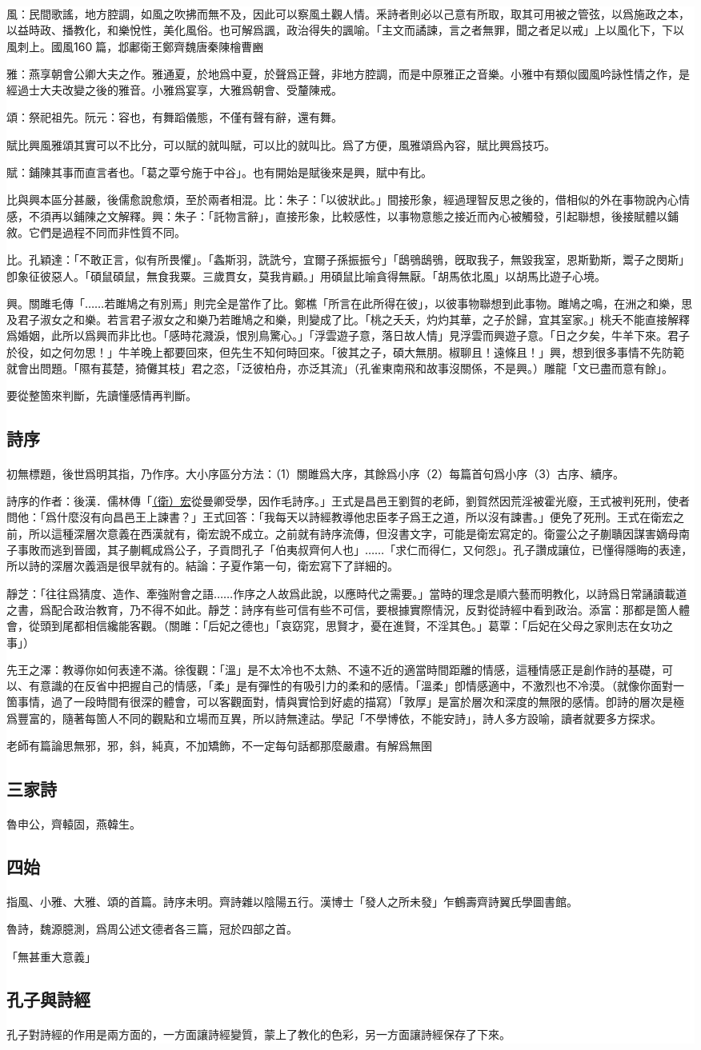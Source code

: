 風：民間歌謠，地方腔調，如風之吹拂而無不及，因此可以察風土觀人情。釆詩者則必以己意有所取，取其可用被之管弦，以爲施政之本，以益時政、播教化，和樂悅性，美化風俗。也可解爲諷，政治得失的諷喻。「主文而譎諫，言之者無罪，聞之者足以戒」上以風化下，下以風刺上。<v>國風</v>160 篇，邶鄘衛王鄭齊魏唐秦陳檜曹豳

雅：燕享朝會公卿大夫之作。雅通夏，於地爲中夏，於聲爲正聲，非地方腔調，而是中原雅正之音樂。小雅中有類似國風吟詠性情之作，是經過士大夫改變之後的雅音。小雅爲宴享，大雅爲朝會、受釐陳戒。

頌：祭祀祖先。阮元：容也，有舞蹈儀態，不僅有聲有辭，還有舞。

賦比興風雅頌其實可以不比分，可以賦的就叫賦，可以比的就叫比。爲了方便，風雅頌爲內容，賦比興爲技巧。

賦：鋪陳其事而直言者也。「葛之覃兮施于中谷」。也有開始是賦後來是興，賦中有比。

比與興本區分甚嚴，後儒愈說愈煩，至於兩者相混。比：朱子：「以彼狀此。」間接形象，經過理智反思之後的，借相似的外在事物說內心情感，不須再以鋪陳之文解釋。興：朱子：「託物言辭」，直接形象，比較感性，以事物意態之接近而內心被觸發，引起聯想，後接賦體以鋪敘。它們是過程不同而非性質不同。

比。孔穎達：「不敢正言，似有所畏懼」。「螽斯羽，詵詵兮，宜爾子孫振振兮」「鴟鴞鴟鴞，旣取我子，無毀我室，恩斯勤斯，鬻子之閔斯」卽象征彼惡人。「碩鼠碩鼠，無食我粟。三歲貫女，莫我肯顧。」用碩鼠比喻貪得無厭。「胡馬依北風」以胡馬比遊子心境。

興。關雎毛傳「……若雎鳩之有別焉」則完全是當作了比。鄭樵「所言在此所得在彼」，以彼事物聯想到此事物。雎鳩之鳴，在洲之和樂，思及君子淑女之和樂。若言君子淑女之和樂乃若雎鳩之和樂，則變成了比。「桃之夭夭，灼灼其華，之子於歸，宜其室家。」桃夭不能直接解釋爲婚姻，此所以爲興而非比也。「感時花濺淚，恨別鳥驚心。」「浮雲遊子意，落日故人情」見浮雲而興遊子意。「日之夕矣，牛羊下來。君子於役，如之何勿思！」牛羊晚上都要回來，但先生不知何時回來。「彼其之子，碩大無朋。椒聊且！遠條且！」興，想到很多事情不先防範就會出問題。「隰有萇楚，猗儺其枝」君之恣，「泛彼柏舟，亦泛其流」（孔雀東南飛和故事沒關係，不是興。）<v>雕龍</v>「文已盡而意有餘」。

要從整箇來判斷，先讀懂感情再判斷。

## 詩序

初無標題，後世爲明其指，乃作序。大小序區分方法：（1）關雎爲大序，其餘爲小序（2）每篇首句爲小序（3）古序、續序。

詩序的作者：<v>後漢．儒林傳</v>「<u>（衛）宏</u>從曼卿受學，因作毛詩序。」王式是昌邑王劉賀的老師，劉賀然因荒淫被霍光廢，王式被判死刑，使者問他：「爲什麼沒有向昌邑王上諫書？」王式回答：「我每天以詩經教導他忠臣孝子爲王之道，所以沒有諫書。」便免了死刑。王式在衛宏之前，所以這種深層次意義在西漢就有，衛宏說不成立。之前就有詩序流傳，但沒書文字，可能是衛宏寫定的。衛靈公之子蒯聵因謀害嫡母南子事敗而逃到晉國，其子蒯輒成爲公子，子貢問孔子「伯夷叔齊何人也」……「求仁而得仁，又何怨」。孔子讚成讓位，已懂得隱晦的表達，所以詩的深層次義涵是很早就有的。結論：子夏作第一句，衛宏寫下了詳細的。

靜芝：「往往爲猜度、造作、牽強附會之語……作序之人故爲此說，以應時代之需要。」當時的理念是順六藝而明教化，以詩爲日常誦讀載道之書，爲配合政治教育，乃不得不如此。靜芝：詩序有些可信有些不可信，要根據實際情況，反對從詩經中看到政治。添富：那都是箇人體會，從頭到尾都相信纔能客觀。（關雎：「后妃之德也」「哀窈窕，思賢才，憂在進賢，不淫其色。」葛覃：「后妃在父母之家則志在女功之事」）

先王之澤：教導你如何表達不滿。徐復觀：「溫」是不太冷也不太熱、不遠不近的適當時間距離的情感，這種情感正是創作詩的基礎，可以、有意識的在反省中把握自己的情感，「柔」是有彈性的有吸引力的柔和的感情。「溫柔」卽情感適中，不激烈也不冷漠。（就像你面對一箇事情，過了一段時間有很深的體會，可以客觀面對，情與實恰到好處的描寫）「敦厚」是富於層次和深度的無限的感情。卽詩的層次是極爲豐富的，隨著每箇人不同的觀點和立場而互異，所以詩無達詁。<v>學記</v>「不學博依，不能安詩」，詩人多方設喻，讀者就要多方探求。

老師有篇<v>論思無邪</v>，邪，斜，純真，不加矯飾，不一定每句話都那麼嚴肅。有解爲無圉

## 三家詩

魯申公，齊轅固，燕韓生。

## 四始

指風、小雅、大雅、頌的首篇。詩序未明。齊詩雜以陰陽五行。漢博士「發人之所未發」乍鶴壽<v>齊詩翼氏學</v>圖書館。

魯詩，魏源臆測，爲周公述文德者各三篇，冠於四部之首。

「無甚重大意義」

## 孔子與詩經

孔子對詩經的作用是兩方面的，一方面讓詩經變質，蒙上了教化的色彩，另一方面讓詩經保存了下來。

